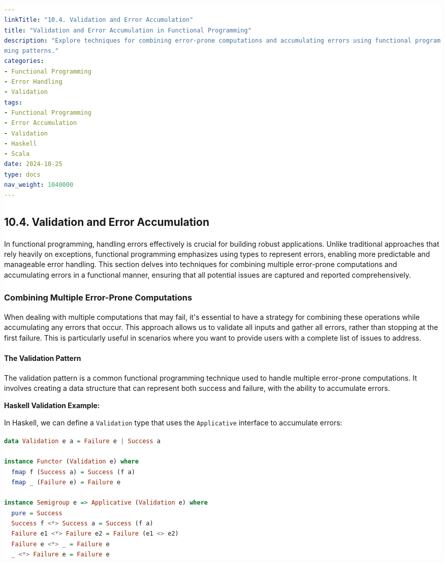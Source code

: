```yaml
---
linkTitle: "10.4. Validation and Error Accumulation"
title: "Validation and Error Accumulation in Functional Programming"
description: "Explore techniques for combining error-prone computations and accumulating errors using functional programming patterns."
categories:
- Functional Programming
- Error Handling
- Validation
tags:
- Functional Programming
- Error Accumulation
- Validation
- Haskell
- Scala
date: 2024-10-25
type: docs
nav_weight: 1040000
---
```


## 10.4. Validation and Error Accumulation

In functional programming, handling errors effectively is crucial for building robust applications. Unlike traditional approaches that rely heavily on exceptions, functional programming emphasizes using types to represent errors, enabling more predictable and manageable error handling. This section delves into techniques for combining multiple error-prone computations and accumulating errors in a functional manner, ensuring that all potential issues are captured and reported comprehensively.

### Combining Multiple Error-Prone Computations

When dealing with multiple computations that may fail, it's essential to have a strategy for combining these operations while accumulating any errors that occur. This approach allows us to validate all inputs and gather all errors, rather than stopping at the first failure. This is particularly useful in scenarios where you want to provide users with a complete list of issues to address.

#### The Validation Pattern

The validation pattern is a common functional programming technique used to handle multiple error-prone computations. It involves creating a data structure that can represent both success and failure, with the ability to accumulate errors.

**Haskell Validation Example:**

In Haskell, we can define a `Validation` type that uses the `Applicative` interface to accumulate errors:

```haskell
data Validation e a = Failure e | Success a

instance Functor (Validation e) where
  fmap f (Success a) = Success (f a)
  fmap _ (Failure e) = Failure e

instance Semigroup e => Applicative (Validation e) where
  pure = Success
  Success f <*> Success a = Success (f a)
  Failure e1 <*> Failure e2 = Failure (e1 <> e2)
  Failure e <*> _ = Failure e
  _ <*> Failure e = Failure e
```
